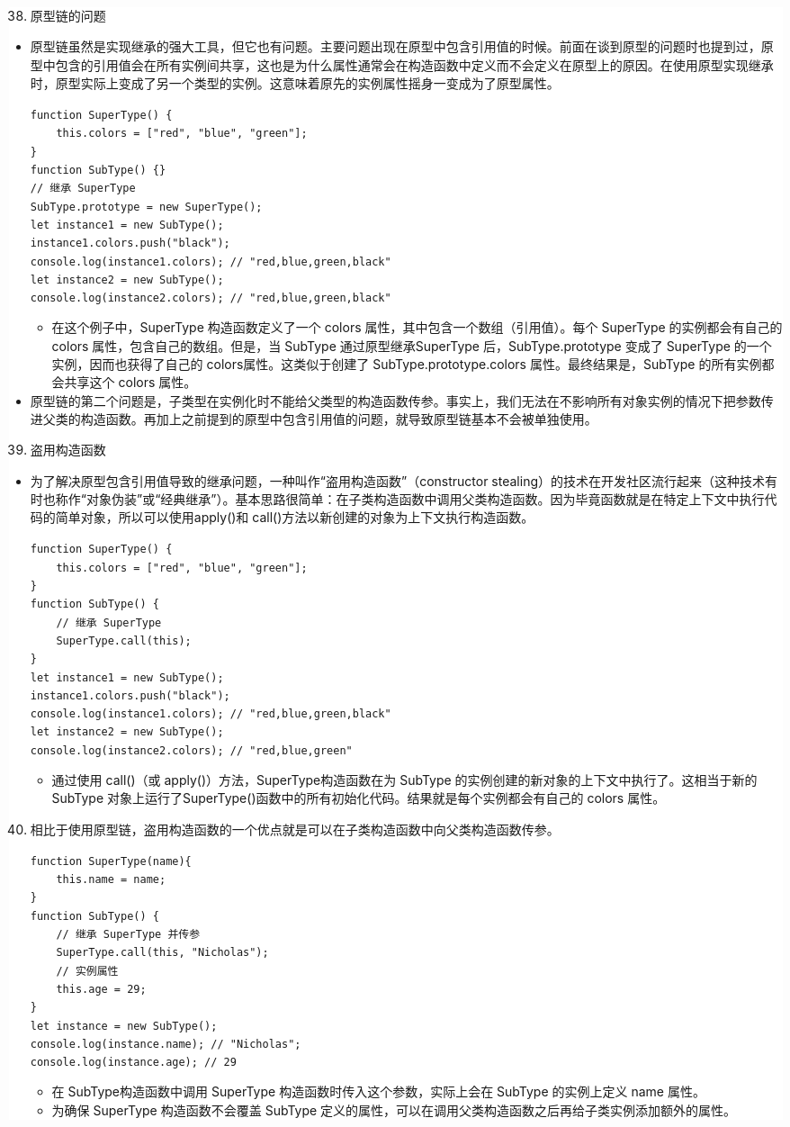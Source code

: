 
38. 原型链的问题
- 原型链虽然是实现继承的强大工具，但它也有问题。主要问题出现在原型中包含引用值的时候。前面在谈到原型的问题时也提到过，原型中包含的引用值会在所有实例间共享，这也是为什么属性通常会在构造函数中定义而不会定义在原型上的原因。在使用原型实现继承时，原型实际上变成了另一个类型的实例。这意味着原先的实例属性摇身一变成为了原型属性。
    ```
    function SuperType() { 
        this.colors = ["red", "blue", "green"]; 
    } 
    function SubType() {} 
    // 继承 SuperType 
    SubType.prototype = new SuperType(); 
    let instance1 = new SubType(); 
    instance1.colors.push("black"); 
    console.log(instance1.colors); // "red,blue,green,black" 
    let instance2 = new SubType(); 
    console.log(instance2.colors); // "red,blue,green,black"
    ```
    - 在这个例子中，SuperType 构造函数定义了一个 colors 属性，其中包含一个数组（引用值）。每个 SuperType 的实例都会有自己的 colors 属性，包含自己的数组。但是，当 SubType 通过原型继承SuperType 后，SubType.prototype 变成了 SuperType 的一个实例，因而也获得了自己的 colors属性。这类似于创建了 SubType.prototype.colors 属性。最终结果是，SubType 的所有实例都会共享这个 colors 属性。
- 原型链的第二个问题是，子类型在实例化时不能给父类型的构造函数传参。事实上，我们无法在不影响所有对象实例的情况下把参数传进父类的构造函数。再加上之前提到的原型中包含引用值的问题，就导致原型链基本不会被单独使用。

39. 盗用构造函数
- 为了解决原型包含引用值导致的继承问题，一种叫作“盗用构造函数”（constructor stealing）的技术在开发社区流行起来（这种技术有时也称作“对象伪装”或“经典继承”）。基本思路很简单：在子类构造函数中调用父类构造函数。因为毕竟函数就是在特定上下文中执行代码的简单对象，所以可以使用apply()和 call()方法以新创建的对象为上下文执行构造函数。
    ```
    function SuperType() { 
        this.colors = ["red", "blue", "green"]; 
    } 
    function SubType() { 
        // 继承 SuperType 
        SuperType.call(this); 
    } 
    let instance1 = new SubType(); 
    instance1.colors.push("black"); 
    console.log(instance1.colors); // "red,blue,green,black" 
    let instance2 = new SubType(); 
    console.log(instance2.colors); // "red,blue,green"
    ```
    - 通过使用 call()（或 apply()）方法，SuperType构造函数在为 SubType 的实例创建的新对象的上下文中执行了。这相当于新的 SubType 对象上运行了SuperType()函数中的所有初始化代码。结果就是每个实例都会有自己的 colors 属性。

40. 相比于使用原型链，盗用构造函数的一个优点就是可以在子类构造函数中向父类构造函数传参。
    ```
    function SuperType(name){ 
        this.name = name; 
    } 
    function SubType() { 
        // 继承 SuperType 并传参
        SuperType.call(this, "Nicholas"); 
        // 实例属性
        this.age = 29; 
    } 
    let instance = new SubType(); 
    console.log(instance.name); // "Nicholas"; 
    console.log(instance.age); // 29
    ```
    - 在 SubType构造函数中调用 SuperType 构造函数时传入这个参数，实际上会在 SubType 的实例上定义 name 属性。
    - 为确保 SuperType 构造函数不会覆盖 SubType 定义的属性，可以在调用父类构造函数之后再给子类实例添加额外的属性。
